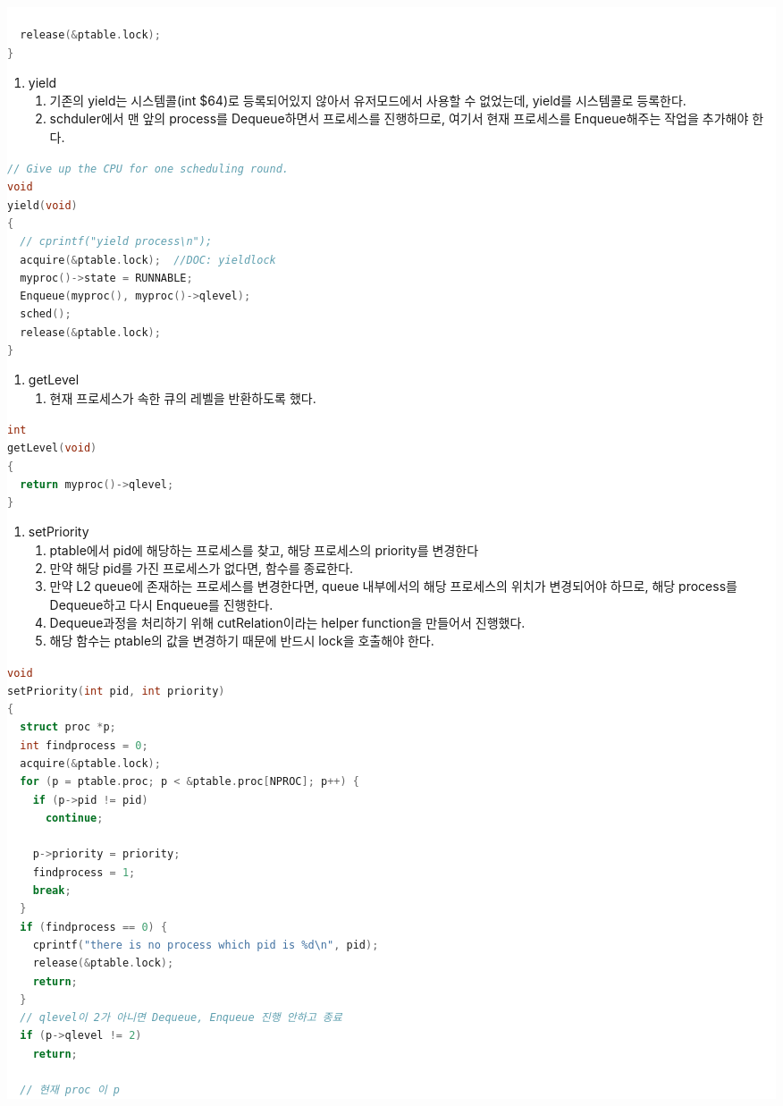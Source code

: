 ```c
  
  release(&ptable.lock);
}
```

1. yield
    1. 기존의 yield는 시스템콜(int $64)로 등록되어있지 않아서 유저모드에서 사용할 수 없었는데, yield를 시스템콜로 등록한다.
    2. schduler에서 맨 앞의 process를 Dequeue하면서 프로세스를 진행하므로, 여기서 현재 프로세스를 Enqueue해주는 작업을 추가해야 한다.

```c
// Give up the CPU for one scheduling round.
void
yield(void)
{
  // cprintf("yield process\n");
  acquire(&ptable.lock);  //DOC: yieldlock
  myproc()->state = RUNNABLE;
  Enqueue(myproc(), myproc()->qlevel);
  sched();
  release(&ptable.lock);
}
```

1. getLevel
    1. 현재 프로세스가 속한 큐의 레벨을 반환하도록 했다.

```c
int
getLevel(void)
{
  return myproc()->qlevel;
}
```

1. setPriority
    1. ptable에서 pid에 해당하는 프로세스를 찾고, 해당 프로세스의 priority를 변경한다
    2. 만약 해당 pid를 가진 프로세스가 없다면, 함수를 종료한다.
    3. 만약 L2 queue에 존재하는 프로세스를 변경한다면, queue 내부에서의 해당 프로세스의 위치가 변경되어야 하므로, 해당 process를 Dequeue하고 다시 Enqueue를 진행한다.
    4. Dequeue과정을 처리하기 위해 cutRelation이라는 helper function을 만들어서 진행했다.
    5. 해당 함수는 ptable의 값을 변경하기 때문에 반드시 lock을 호출해야 한다.

```c
void
setPriority(int pid, int priority)
{
  struct proc *p;
  int findprocess = 0;
  acquire(&ptable.lock);
  for (p = ptable.proc; p < &ptable.proc[NPROC]; p++) {
    if (p->pid != pid)
      continue;
    
    p->priority = priority;
    findprocess = 1;
    break;
  }
  if (findprocess == 0) {
    cprintf("there is no process which pid is %d\n", pid);
    release(&ptable.lock);
    return;
  }
  // qlevel이 2가 아니면 Dequeue, Enqueue 진행 안하고 종료
  if (p->qlevel != 2)
    return;
  
  // 현재 proc 이 p
```